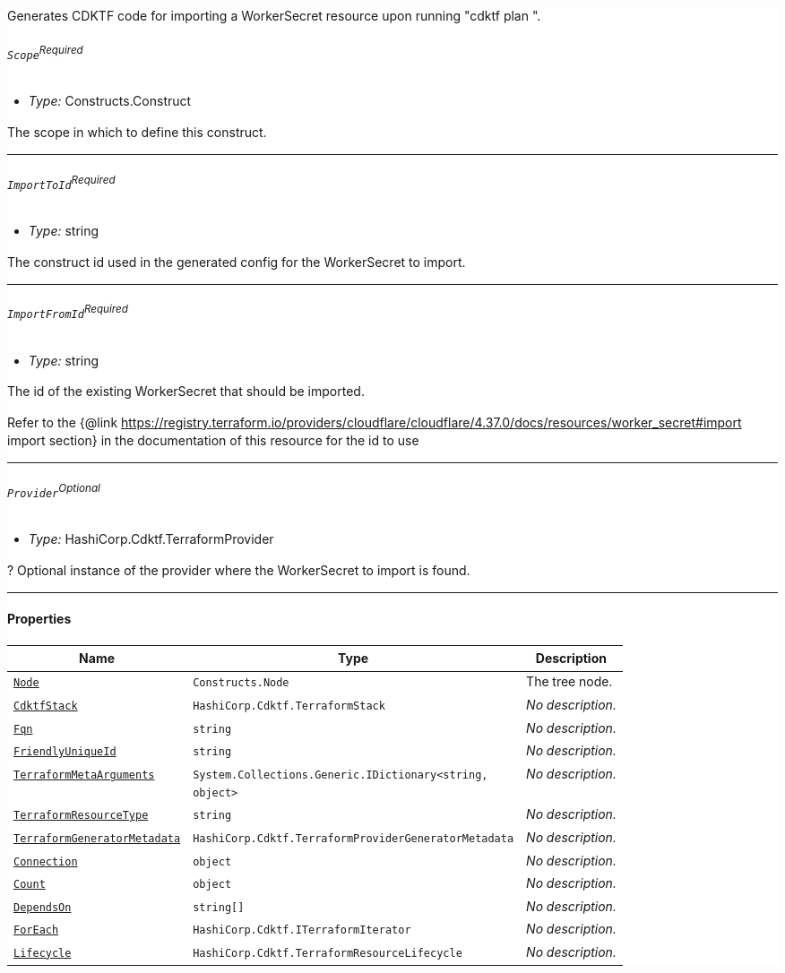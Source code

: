 Generates CDKTF code for importing a WorkerSecret resource upon running "cdktf plan <stack-name>".

###### `Scope`<sup>Required</sup> <a name="Scope" id="@cdktf/provider-cloudflare.workerSecret.WorkerSecret.generateConfigForImport.parameter.scope"></a>

- *Type:* Constructs.Construct

The scope in which to define this construct.

---

###### `ImportToId`<sup>Required</sup> <a name="ImportToId" id="@cdktf/provider-cloudflare.workerSecret.WorkerSecret.generateConfigForImport.parameter.importToId"></a>

- *Type:* string

The construct id used in the generated config for the WorkerSecret to import.

---

###### `ImportFromId`<sup>Required</sup> <a name="ImportFromId" id="@cdktf/provider-cloudflare.workerSecret.WorkerSecret.generateConfigForImport.parameter.importFromId"></a>

- *Type:* string

The id of the existing WorkerSecret that should be imported.

Refer to the {@link https://registry.terraform.io/providers/cloudflare/cloudflare/4.37.0/docs/resources/worker_secret#import import section} in the documentation of this resource for the id to use

---

###### `Provider`<sup>Optional</sup> <a name="Provider" id="@cdktf/provider-cloudflare.workerSecret.WorkerSecret.generateConfigForImport.parameter.provider"></a>

- *Type:* HashiCorp.Cdktf.TerraformProvider

? Optional instance of the provider where the WorkerSecret to import is found.

---

#### Properties <a name="Properties" id="Properties"></a>

| **Name** | **Type** | **Description** |
| --- | --- | --- |
| <code><a href="#@cdktf/provider-cloudflare.workerSecret.WorkerSecret.property.node">Node</a></code> | <code>Constructs.Node</code> | The tree node. |
| <code><a href="#@cdktf/provider-cloudflare.workerSecret.WorkerSecret.property.cdktfStack">CdktfStack</a></code> | <code>HashiCorp.Cdktf.TerraformStack</code> | *No description.* |
| <code><a href="#@cdktf/provider-cloudflare.workerSecret.WorkerSecret.property.fqn">Fqn</a></code> | <code>string</code> | *No description.* |
| <code><a href="#@cdktf/provider-cloudflare.workerSecret.WorkerSecret.property.friendlyUniqueId">FriendlyUniqueId</a></code> | <code>string</code> | *No description.* |
| <code><a href="#@cdktf/provider-cloudflare.workerSecret.WorkerSecret.property.terraformMetaArguments">TerraformMetaArguments</a></code> | <code>System.Collections.Generic.IDictionary<string, object></code> | *No description.* |
| <code><a href="#@cdktf/provider-cloudflare.workerSecret.WorkerSecret.property.terraformResourceType">TerraformResourceType</a></code> | <code>string</code> | *No description.* |
| <code><a href="#@cdktf/provider-cloudflare.workerSecret.WorkerSecret.property.terraformGeneratorMetadata">TerraformGeneratorMetadata</a></code> | <code>HashiCorp.Cdktf.TerraformProviderGeneratorMetadata</code> | *No description.* |
| <code><a href="#@cdktf/provider-cloudflare.workerSecret.WorkerSecret.property.connection">Connection</a></code> | <code>object</code> | *No description.* |
| <code><a href="#@cdktf/provider-cloudflare.workerSecret.WorkerSecret.property.count">Count</a></code> | <code>object</code> | *No description.* |
| <code><a href="#@cdktf/provider-cloudflare.workerSecret.WorkerSecret.property.dependsOn">DependsOn</a></code> | <code>string[]</code> | *No description.* |
| <code><a href="#@cdktf/provider-cloudflare.workerSecret.WorkerSecret.property.forEach">ForEach</a></code> | <code>HashiCorp.Cdktf.ITerraformIterator</code> | *No description.* |
| <code><a href="#@cdktf/provider-cloudflare.workerSecret.WorkerSecret.property.lifecycle">Lifecycle</a></code> | <code>HashiCorp.Cdktf.TerraformResourceLifecycle</code> | *No description.* |